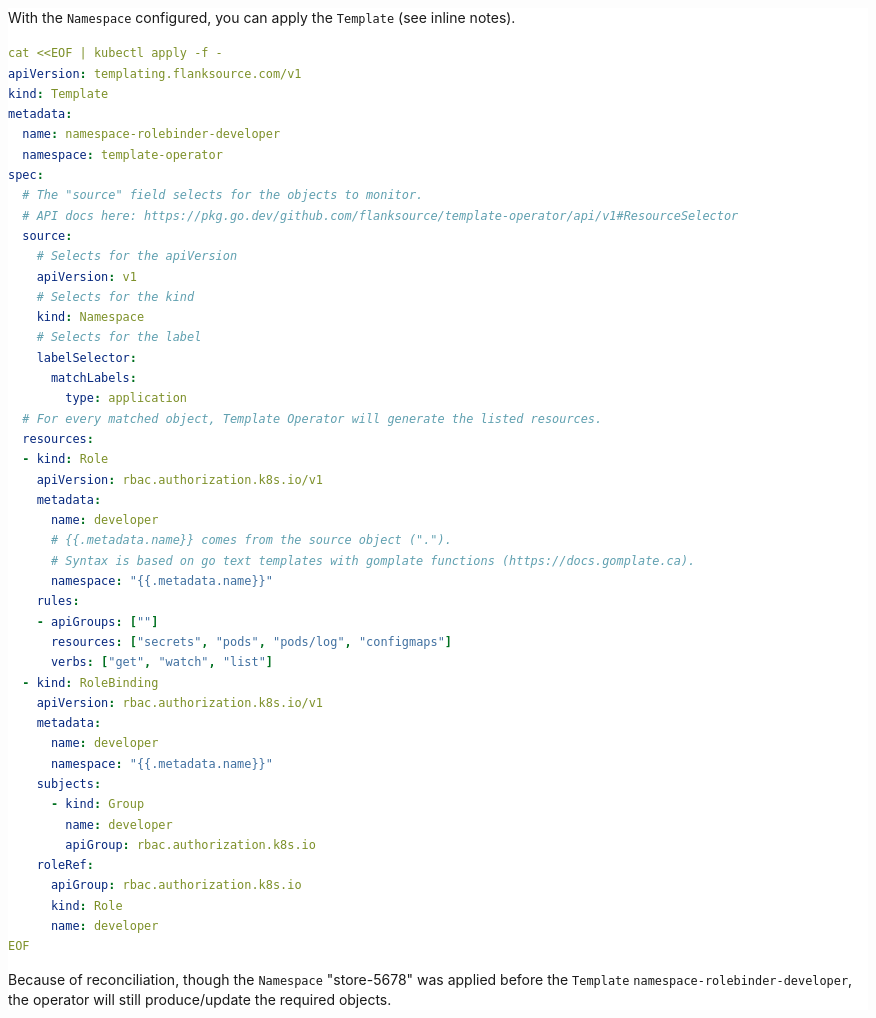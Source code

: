 With the `Namespace` configured, you can apply the `Template` (see inline notes).

```yaml
cat <<EOF | kubectl apply -f -
apiVersion: templating.flanksource.com/v1
kind: Template
metadata:
  name: namespace-rolebinder-developer
  namespace: template-operator
spec:
  # The "source" field selects for the objects to monitor.
  # API docs here: https://pkg.go.dev/github.com/flanksource/template-operator/api/v1#ResourceSelector
  source: 
    # Selects for the apiVersion
    apiVersion: v1
    # Selects for the kind
    kind: Namespace
    # Selects for the label
    labelSelector:
      matchLabels:
        type: application
  # For every matched object, Template Operator will generate the listed resources.
  resources: 
  - kind: Role
    apiVersion: rbac.authorization.k8s.io/v1
    metadata:
      name: developer
      # {{.metadata.name}} comes from the source object (".").
      # Syntax is based on go text templates with gomplate functions (https://docs.gomplate.ca).
      namespace: "{{.metadata.name}}" 
    rules:
    - apiGroups: [""]
      resources: ["secrets", "pods", "pods/log", "configmaps"]
      verbs: ["get", "watch", "list"]
  - kind: RoleBinding
    apiVersion: rbac.authorization.k8s.io/v1
    metadata:
      name: developer
      namespace: "{{.metadata.name}}"
    subjects:
      - kind: Group
        name: developer
        apiGroup: rbac.authorization.k8s.io
    roleRef:
      apiGroup: rbac.authorization.k8s.io
      kind: Role 
      name: developer
EOF
```

Because of reconciliation, though the `Namespace` "store-5678"  was applied before the `Template` `namespace-rolebinder-developer`, the operator will still produce/update the required objects.


[crossplane]: https://crossplane.io/  "Crossplane"
[kyverno]: https://kyverno.io/  "Kyverno"
[helm]: https://helm.sh/ "Helm"